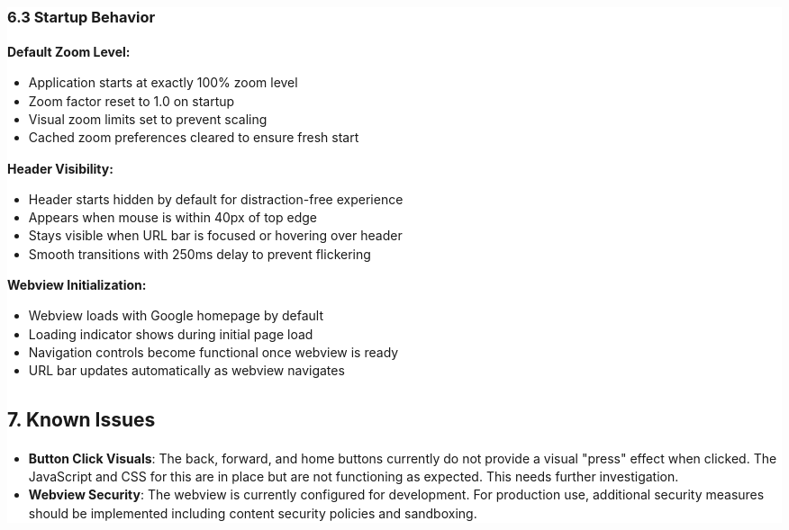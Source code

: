 ### 6.3 Startup Behavior

**Default Zoom Level:**
- Application starts at exactly 100% zoom level
- Zoom factor reset to 1.0 on startup
- Visual zoom limits set to prevent scaling
- Cached zoom preferences cleared to ensure fresh start

**Header Visibility:**
- Header starts hidden by default for distraction-free experience
- Appears when mouse is within 40px of top edge
- Stays visible when URL bar is focused or hovering over header
- Smooth transitions with 250ms delay to prevent flickering

**Webview Initialization:**
- Webview loads with Google homepage by default
- Loading indicator shows during initial page load
- Navigation controls become functional once webview is ready
- URL bar updates automatically as webview navigates

## 7. Known Issues

- **Button Click Visuals**: The back, forward, and home buttons currently do not provide a visual "press" effect when clicked. The JavaScript and CSS for this are in place but are not functioning as expected. This needs further investigation.
- **Webview Security**: The webview is currently configured for development. For production use, additional security measures should be implemented including content security policies and sandboxing.